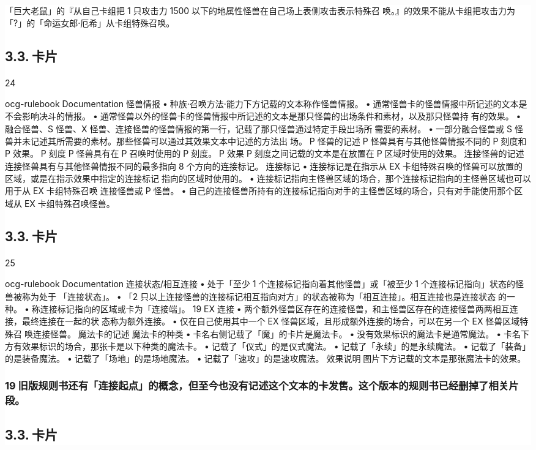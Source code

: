 「巨大老鼠」的『从自己卡组把 1 只攻击力 1500 以下的地属性怪兽在自己场上表侧攻击表示特殊召
唤。』的效果不能从卡组把攻击力为「?」的「命运女郎·厄希」从卡组特殊召唤。
## 3.3. 卡片
24

ocg-rulebook Documentation
怪兽情报
• 种族·召唤方法·能力下方记载的文本称作怪兽情报。
• 通常怪兽卡的怪兽情报中所记述的文本是不会影响决斗的情报。
• 通常怪兽以外的怪兽卡的怪兽情报中所记述的文本是那只怪兽的出场条件和素材，以及那只怪兽持
有的效果。
• 融合怪兽、S 怪兽、X 怪兽、连接怪兽的怪兽情报的第一行，记载了那只怪兽通过特定手段出场所
需要的素材。
• 一部分融合怪兽或 S 怪兽并未记述其所需要的素材。那些怪兽可以通过其效果文本中记述的方法出
场。
P 怪兽的记述
P 怪兽具有与其他怪兽情报不同的 P 刻度和 P 效果。
P 刻度
P 怪兽具有在 P 召唤时使用的 P 刻度。
P 效果
P 刻度之间记载的文本是在放置在 P 区域时使用的效果。
连接怪兽的记述
连接怪兽具有与其他怪兽情报不同的最多指向 8 个方向的连接标记。
连接标记
• 连接标记是在指示从 EX 卡组特殊召唤的怪兽可以放置的区域，或是在指示效果中指定的连接标记
指向的区域时使用的。
• 连接标记指向主怪兽区域的场合，那个连接标记指向的主怪兽区域也可以用于从 EX 卡组特殊召唤
连接怪兽或 P 怪兽。
• 自己的连接怪兽所持有的连接标记指向对手的主怪兽区域的场合，只有对手能使用那个区域从 EX
卡组特殊召唤怪兽。
## 3.3. 卡片
25

ocg-rulebook Documentation
连接状态/相互连接
• 处于「至少 1 个连接标记指向着其他怪兽」或「被至少 1 个连接标记指向」状态的怪兽被称为处于
「连接状态」。
• 「2 只以上连接怪兽的连接标记相互指向对方」的状态被称为「相互连接」。相互连接也是连接状态
的一种。
• 称连接标记指向的区域或卡为「连接端」。
19
EX 连接
• 两个额外怪兽区存在的连接怪兽，和主怪兽区存在的连接怪兽两两相互连接，最终连接在一起的状
态称为额外连接。
• 仅在自己使用其中一个 EX 怪兽区域，且形成额外连接的场合，可以在另一个 EX 怪兽区域特殊召
唤连接怪兽。
魔法卡的记述
魔法卡的种类
• 卡名右侧记载了「魔」的卡片是魔法卡。
• 没有效果标识的魔法卡是通常魔法。
• 卡名下方有效果标识的场合，那张卡是以下种类的魔法卡。
• 记载了「仪式」的是仪式魔法。
• 记载了「永续」的是永续魔法。
• 记载了「装备」的是装备魔法。
• 记载了「场地」的是场地魔法。
• 记载了「速攻」的是速攻魔法。
效果说明
图片下方记载的文本是那张魔法卡的效果。
### 19 旧版规则书还有「连接起点」的概念，但至今也没有记述这个文本的卡发售。这个版本的规则书已经删掉了相关片段。
## 3.3. 卡片